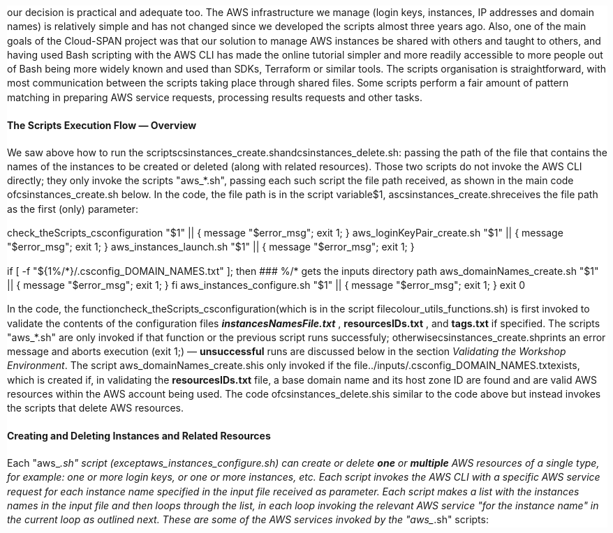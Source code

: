 our decision is practical and adequate too. The AWS infrastructure we manage (login keys, instances, IP addresses and domain names) is
relatively simple and has not changed since we developed the scripts almost three years ago. Also, one of the main goals of the Cloud-SPAN
project was that our solution to manage AWS instances be shared with others and taught to others, and having used Bash scripting with the
AWS CLI has made the online tutorial simpler and more readily accessible to more people out of Bash being more widely known and used
than SDKs, Terraform or similar tools.
The scripts organisation is straightforward, with most communication between the scripts taking place through shared files. Some
scripts perform a fair amount of pattern matching in preparing AWS service requests, processing results requests and other tasks.

#### The Scripts Execution Flow — Overview

We saw above how to run the scriptscsinstances_create.shandcsinstances_delete.sh: passing the path of the file that contains the
names of the instances to be created or deleted (along with related resources). Those two scripts do not invoke the AWS CLI directly; they
only invoke the scripts "aws_*.sh", passing each such script the file path received, as shown in the main code ofcsinstances_create.sh
below. In the code, the file path is in the script variable$1, ascsinstances_create.shreceives the file path as the first (only) parameter:

check_theScripts_csconfiguration "$1" || { message "$error_msg"; exit 1; }
aws_loginKeyPair_create.sh "$1" || { message "$error_msg"; exit 1; }
aws_instances_launch.sh "$1" || { message "$error_msg"; exit 1; }

if [ -f "${1%/*}/.csconfig_DOMAIN_NAMES.txt" ]; then ### %/* gets the inputs directory path
aws_domainNames_create.sh "$1" || { message "$error_msg"; exit 1; }
fi
aws_instances_configure.sh "$1" || { message "$error_msg"; exit 1; }
exit 0

In the code, the functioncheck_theScripts_csconfiguration(which is in the script filecolour_utils_functions.sh) is first invoked to
validate the contents of the configuration files **_instancesNamesFile.txt_** , **resourcesIDs.txt** , and **tags.txt** if specified. The scripts "aws_*.sh"
are only invoked if that function or the previous script runs successfuly; otherwisecsinstances_create.shprints an error message and
aborts execution (exit 1;) — **unsuccessful** runs are discussed below in the section _Validating the Workshop Environment_. The script
aws_domainNames_create.shis only invoked if the file../inputs/.csconfig_DOMAIN_NAMES.txtexists, which is created if, in validating the
**resourcesIDs.txt** file, a base domain name and its host zone ID are found and are valid AWS resources within the AWS account being used.
The code ofcsinstances_delete.shis similar to the code above but instead invokes the scripts that delete AWS resources.

#### Creating and Deleting Instances and Related Resources

Each "aws_*.sh" script (exceptaws_instances_configure.sh) can create or delete **_one_** or **_multiple_** AWS resources of a single type, for example:
one or more login keys, or one or more instances, etc. Each script invokes the AWS CLI with a specific AWS service request for each instance
name specified in the input file received as parameter. Each script makes a list with the instances names in the input file and then loops
through the list, in each loop invoking the relevant AWS service "for the instance name" in the _current_ loop as outlined next. These are
some of the AWS services invoked by the "aws_*.sh" scripts:
